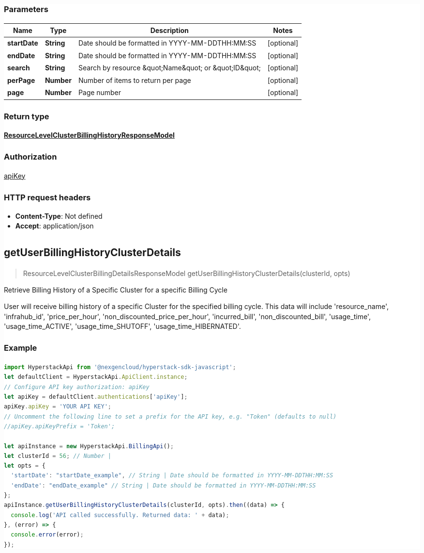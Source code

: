 ### Parameters


Name | Type | Description  | Notes
------------- | ------------- | ------------- | -------------
 **startDate** | **String**| Date should be formatted in YYYY-MM-DDTHH:MM:SS | [optional] 
 **endDate** | **String**| Date should be formatted in YYYY-MM-DDTHH:MM:SS | [optional] 
 **search** | **String**| Search by resource \&quot;Name\&quot; or \&quot;ID\&quot; | [optional] 
 **perPage** | **Number**| Number of items to return per page | [optional] 
 **page** | **Number**| Page number | [optional] 

### Return type

[**ResourceLevelClusterBillingHistoryResponseModel**](ResourceLevelClusterBillingHistoryResponseModel.md)

### Authorization

[apiKey](../README.md#apiKey)

### HTTP request headers

- **Content-Type**: Not defined
- **Accept**: application/json


## getUserBillingHistoryClusterDetails

> ResourceLevelClusterBillingDetailsResponseModel getUserBillingHistoryClusterDetails(clusterId, opts)

Retrieve Billing History of a Specific Cluster for a specific Billing Cycle

User will receive billing history of a specific Cluster for the specified billing cycle. This data will include &#39;resource_name&#39;, &#39;infrahub_id&#39;, &#39;price_per_hour&#39;, &#39;non_discounted_price_per_hour&#39;, &#39;incurred_bill&#39;, &#39;non_discounted_bill&#39;, &#39;usage_time&#39;, &#39;usage_time_ACTIVE&#39;, &#39;usage_time_SHUTOFF&#39;, &#39;usage_time_HIBERNATED&#39;.

### Example

```javascript
import HyperstackApi from '@nexgencloud/hyperstack-sdk-javascript';
let defaultClient = HyperstackApi.ApiClient.instance;
// Configure API key authorization: apiKey
let apiKey = defaultClient.authentications['apiKey'];
apiKey.apiKey = 'YOUR API KEY';
// Uncomment the following line to set a prefix for the API key, e.g. "Token" (defaults to null)
//apiKey.apiKeyPrefix = 'Token';

let apiInstance = new HyperstackApi.BillingApi();
let clusterId = 56; // Number | 
let opts = {
  'startDate': "startDate_example", // String | Date should be formatted in YYYY-MM-DDTHH:MM:SS
  'endDate': "endDate_example" // String | Date should be formatted in YYYY-MM-DDTHH:MM:SS
};
apiInstance.getUserBillingHistoryClusterDetails(clusterId, opts).then((data) => {
  console.log('API called successfully. Returned data: ' + data);
}, (error) => {
  console.error(error);
});

```
